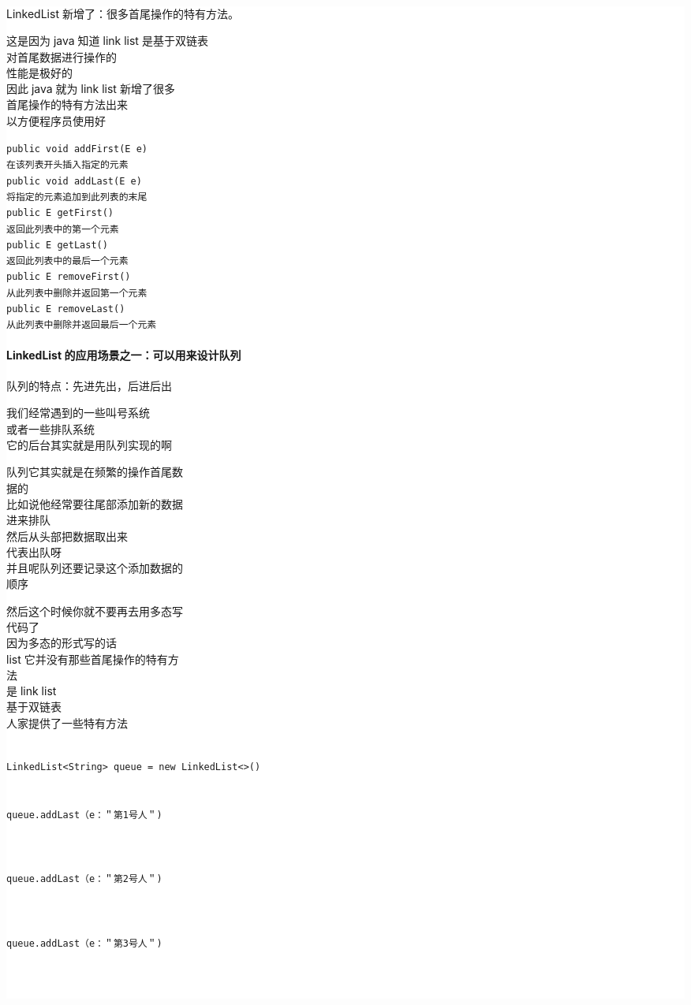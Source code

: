 LinkedList 新增了：很多首尾操作的特有方法。

这是因为 java 知道 link list 是基于双链表  
对首尾数据进行操作的  
性能是极好的  
因此 java 就为 link list 新增了很多  
首尾操作的特有方法出来  
以方便程序员使用好

```
public void addFirst(E e)
在该列表开头插入指定的元素
public void addLast(E e)
将指定的元素追加到此列表的末尾
public E getFirst()
返回此列表中的第一个元素
public E getLast()
返回此列表中的最后一个元素
public E removeFirst()
从此列表中删除并返回第一个元素
public E removeLast()
从此列表中删除并返回最后一个元素
```

#### LinkedList 的应用场景之一：可以用来设计队列

队列的特点：先进先出，后进后出

我们经常遇到的一些叫号系统  
或者一些排队系统  
它的后台其实就是用队列实现的啊

队列它其实就是在频繁的操作首尾数  
据的  
比如说他经常要往尾部添加新的数据  
进来排队  
然后从头部把数据取出来  
代表出队呀  
并且呢队列还要记录这个添加数据的  
顺序

然后这个时候你就不要再去用多态写  
代码了  
因为多态的形式写的话  
list 它并没有那些首尾操作的特有方  
法  
是 link list  
基于双链表  
人家提供了一些特有方法

```

LinkedList<String> queue = new LinkedList<>() 


queue.addLast（e：＂第1号人＂) 
 
 

queue.addLast（e：＂第2号人＂) 
 
 

queue.addLast（e：＂第3号人＂) 
 
 
 
```